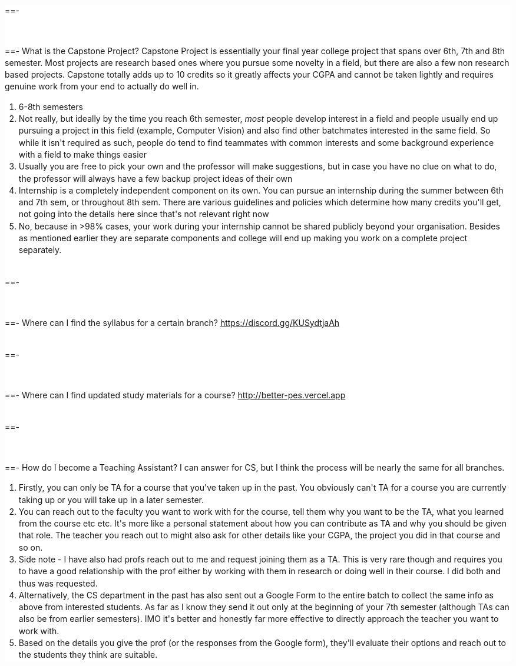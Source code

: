 ==-

<br>

==- What is the Capstone Project?
Capstone Project is essentially your final year college project that spans over 6th, 7th and 8th semester. Most projects are research based ones where you pursue some novelty in a field, but there are also a few non research based projects. Capstone totally adds up to 10 credits so it greatly affects your CGPA and cannot be taken lightly and requires genuine work from your end to actually do well in. 

1. 6-8th semesters
2. Not really, but ideally by the time you reach 6th semester, *most* people develop interest in a field and people usually end up pursuing a project in this field (example, Computer Vision) and also find other batchmates interested in the same field. So while it isn't required as such, people do tend to find teammates with common interests and some background experience with a field to make things easier
3. Usually you are free to pick your own and the professor will make suggestions, but in case you have no clue on what to do, the professor will always have a few backup project ideas of their own
4. Internship is a completely independent component on its own. You can pursue an internship during the summer between 6th and 7th sem, or throughout 8th sem. There are various guidelines and policies which determine how many credits you'll get, not going into the details here since that's not relevant right now
5. No, because in >98% cases, your work during your internship cannot be shared publicly beyond your organisation. Besides as mentioned earlier they are separate components and college will end up making you work on a complete project separately.
<br><br>

==-

<br>

==- Where can I find the syllabus for a certain branch?
https://discord.gg/KUSydtjaAh
<br><br>

==-

<br>

==- Where can I find updated study materials for a course?
http://better-pes.vercel.app
<br><br>

==-

<br>

==- How do I become a Teaching Assistant?
I can answer for CS, but I think the process will be nearly the same for all branches.

1. Firstly, you can only be TA for a course that you've taken up in the past. You obviously can't TA for a course you are currently taking up or you will take up in a later semester.
2. You can reach out to the faculty you want to work with for the course, tell them why you want to be the TA, what you learned from the course etc etc. It's more like a personal statement about how you can contribute as TA and why you should be given that role. The teacher you reach out to might also ask for other details like your CGPA, the project you did in that course and so on.
3. Side note - I have also had profs reach out to me and request joining them as a TA. This is very rare though and requires you to have a good relationship with the prof either by working with them in research  or doing well in their course. I did both and thus was requested.
4. Alternatively, the CS department in the past has also sent out a Google Form to the entire batch to collect the same info as above from interested students. As far as I know they send it out only at the beginning of your 7th semester (although TAs can also be from earlier semesters). IMO it's better and honestly far more effective to directly approach the teacher you want to work with.
5. Based on the details you give the prof (or the responses from the Google form), they'll evaluate their options and reach out to the students they think are suitable.
